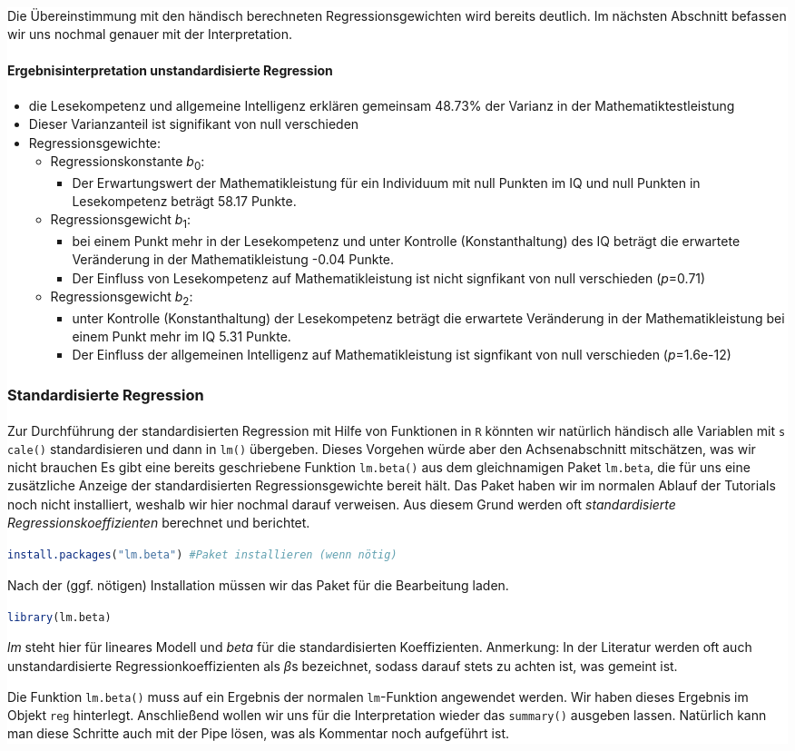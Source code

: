 
Die Übereinstimmung mit den händisch berechneten Regressionsgewichten wird bereits deutlich. Im nächsten Abschnitt befassen wir uns nochmal genauer mit der Interpretation.

#### Ergebnisinterpretation unstandardisierte Regression

* die Lesekompetenz und allgemeine Intelligenz erklären gemeinsam 48.73% der Varianz in der Mathematiktestleistung
* Dieser Varianzanteil ist signifikant von null verschieden
* Regressionsgewichte:
    + Regressionskonstante $b_0$:
        + Der Erwartungswert der Mathematikleistung für ein Individuum mit null Punkten im IQ und null Punkten in Lesekompetenz beträgt 58.17 Punkte.
    + Regressionsgewicht $b_1$:
        + bei einem Punkt mehr in der Lesekompetenz und unter Kontrolle (Konstanthaltung) des IQ beträgt die erwartete Veränderung in der Mathematikleistung -0.04 Punkte.
        + Der Einfluss von Lesekompetenz auf Mathematikleistung ist nicht signfikant von null verschieden ($p$=0.71)
    + Regressionsgewicht $b_2$:
        + unter Kontrolle (Konstanthaltung) der Lesekompetenz beträgt die erwartete Veränderung in der Mathematikleistung bei einem Punkt mehr im IQ 5.31 Punkte.
        + Der Einfluss der allgemeinen Intelligenz auf Mathematikleistung ist signfikant von null verschieden ($p$=1.6e-12)    




### Standardisierte Regression

Zur Durchführung der standardisierten Regression mit Hilfe von Funktionen in `R` könnten wir natürlich händisch alle Variablen mit `scale()` standardisieren und dann in `lm()` übergeben. Dieses Vorgehen würde aber den Achsenabschnitt mitschätzen, was wir nicht brauchen Es gibt eine bereits geschriebene Funktion `lm.beta()` aus dem gleichnamigen Paket `lm.beta`, die für uns eine zusätzliche Anzeige der standardisierten Regressionsgewichte bereit hält. Das Paket haben wir im normalen Ablauf der Tutorials noch nicht installiert, weshalb wir hier nochmal darauf verweisen.  Aus diesem Grund werden oft *standardisierte Regressionskoeffizienten* berechnet und berichtet.  


```r
install.packages("lm.beta") #Paket installieren (wenn nötig)
```

Nach der (ggf. nötigen) Installation müssen wir das Paket für die Bearbeitung laden.


```r
library(lm.beta)
```

*lm* steht hier für lineares Modell und *beta* für die standardisierten Koeffizienten. Anmerkung: In der Literatur werden oft auch unstandardisierte Regressionkoeffizienten als $\beta$s bezeichnet, sodass darauf stets zu achten ist, was gemeint ist.

Die Funktion `lm.beta()` muss auf ein Ergebnis der normalen `lm`-Funktion angewendet werden. Wir haben dieses Ergebnis im Objekt `reg` hinterlegt. Anschließend wollen wir uns für die Interpretation wieder das `summary()` ausgeben lassen. Natürlich kann man diese Schritte auch mit der Pipe lösen, was als Kommentar noch aufgeführt ist. 
